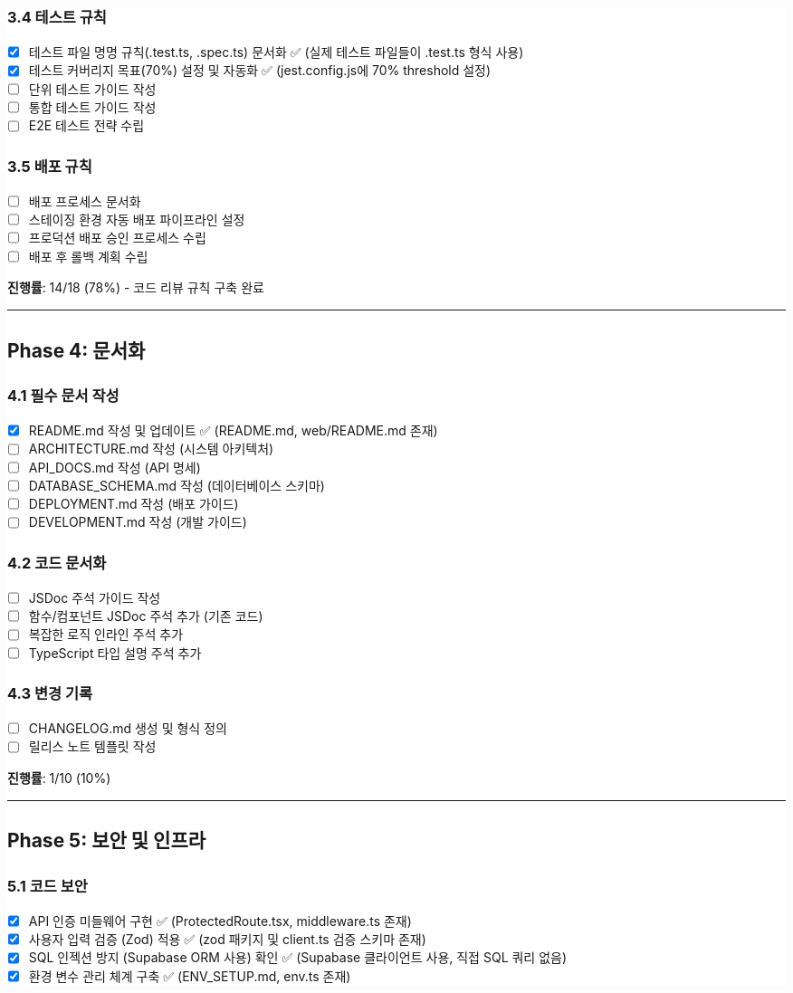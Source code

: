 ### 3.4 테스트 규칙

- [x] 테스트 파일 명명 규칙(.test.ts, .spec.ts) 문서화 ✅ (실제 테스트 파일들이 .test.ts 형식 사용)
- [x] 테스트 커버리지 목표(70%) 설정 및 자동화 ✅ (jest.config.js에 70% threshold 설정)
- [ ] 단위 테스트 가이드 작성
- [ ] 통합 테스트 가이드 작성
- [ ] E2E 테스트 전략 수립

### 3.5 배포 규칙

- [ ] 배포 프로세스 문서화
- [ ] 스테이징 환경 자동 배포 파이프라인 설정
- [ ] 프로덕션 배포 승인 프로세스 수립
- [ ] 배포 후 롤백 계획 수립

**진행률**: 14/18 (78%) - 코드 리뷰 규칙 구축 완료

---

## Phase 4: 문서화

### 4.1 필수 문서 작성

- [x] README.md 작성 및 업데이트 ✅ (README.md, web/README.md 존재)
- [ ] ARCHITECTURE.md 작성 (시스템 아키텍처)
- [ ] API_DOCS.md 작성 (API 명세)
- [ ] DATABASE_SCHEMA.md 작성 (데이터베이스 스키마)
- [ ] DEPLOYMENT.md 작성 (배포 가이드)
- [ ] DEVELOPMENT.md 작성 (개발 가이드)

### 4.2 코드 문서화

- [ ] JSDoc 주석 가이드 작성
- [ ] 함수/컴포넌트 JSDoc 주석 추가 (기존 코드)
- [ ] 복잡한 로직 인라인 주석 추가
- [ ] TypeScript 타입 설명 주석 추가

### 4.3 변경 기록

- [ ] CHANGELOG.md 생성 및 형식 정의
- [ ] 릴리스 노트 템플릿 작성

**진행률**: 1/10 (10%)

---

## Phase 5: 보안 및 인프라

### 5.1 코드 보안

- [x] API 인증 미들웨어 구현 ✅ (ProtectedRoute.tsx, middleware.ts 존재)
- [x] 사용자 입력 검증 (Zod) 적용 ✅ (zod 패키지 및 client.ts 검증 스키마 존재)
- [x] SQL 인젝션 방지 (Supabase ORM 사용) 확인 ✅ (Supabase 클라이언트 사용, 직접 SQL 쿼리 없음)
- [x] 환경 변수 관리 체계 구축 ✅ (ENV_SETUP.md, env.ts 존재)
